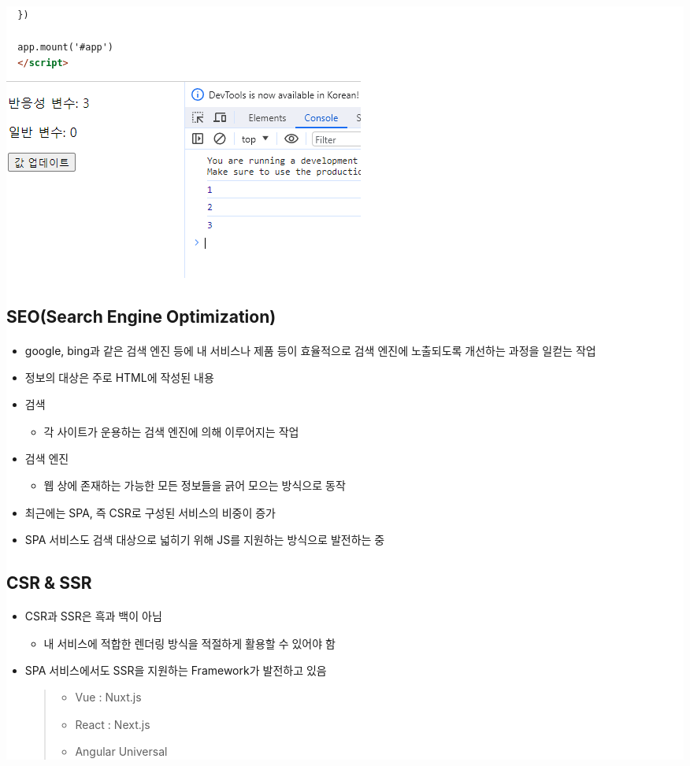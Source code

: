```html
  })

  app.mount('#app')
  </script>
```

<img title="" src="./img/ref.png" alt="">

## SEO(Search Engine Optimization)

- google, bing과 같은 검색 엔진 등에 내 서비스나 제품 등이 효율적으로 검색 엔진에 노출되도록 개선하는 과정을 일컫는 작업

- 정보의 대상은 주로 HTML에 작성된 내용

- 검색
  
  - 각 사이트가 운용하는 검색 엔진에 의해 이루어지는 작업

- 검색 엔진
  
  - 웹 상에 존재하는 가능한 모든 정보들을 긁어 모으는 방식으로 동작

- 최근에는 SPA, 즉 CSR로 구성된 서비스의 비중이 증가

- SPA 서비스도 검색 대상으로 넓히기 위해 JS를 지원하는 방식으로 발전하는 중

## CSR & SSR

- CSR과 SSR은 흑과 백이 아님
  
  - 내 서비스에 적합한 렌더링 방식을 적절하게 활용할 수 있어야 함

- SPA 서비스에서도 SSR을 지원하는 Framework가 발전하고 있음
  
  > - Vue : Nuxt.js
  > 
  > - React : Next.js
  > 
  > - Angular Universal
